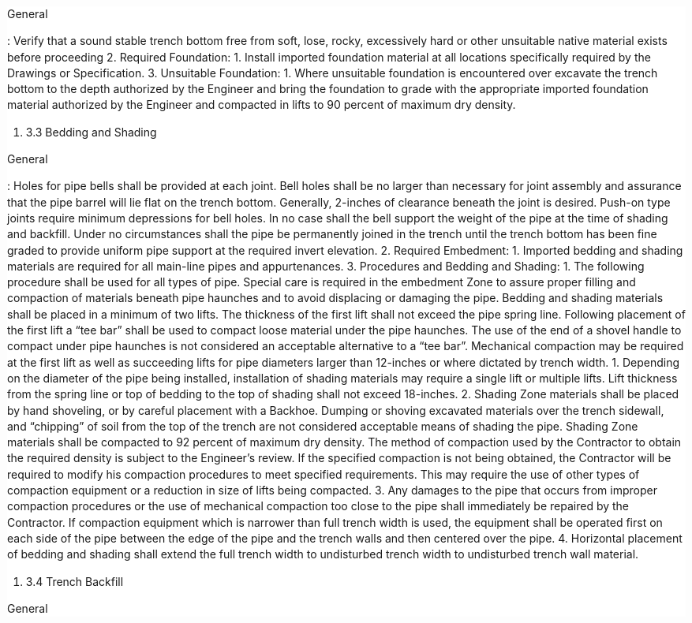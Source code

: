 General

: Verify that a sound stable trench bottom free from soft, lose, rocky, excessively hard or other unsuitable native material exists before proceeding
2. Required Foundation:
      1. Install imported foundation material at all locations specifically required by the Drawings or Specification.
3. Unsuitable Foundation:
      1. Where unsuitable foundation is encountered over excavate the trench bottom to the depth authorized by the Engineer and bring the foundation to grade with the appropriate imported foundation material authorized by the Engineer and compacted in lifts to 90 percent of maximum dry density.
1. 3.3 Bedding and Shading

General

: Holes for pipe bells shall be provided at each joint. Bell holes shall be no larger than necessary for joint assembly and assurance that the pipe barrel will lie flat on the trench bottom. Generally, 2-inches of clearance beneath the joint is desired. Push-on type joints require minimum depressions for bell holes. In no case shall the bell support the weight of the pipe at the time of shading and backfill. Under no circumstances shall the pipe be permanently joined in the trench until the trench bottom has been fine graded to provide uniform pipe support at the required invert elevation.
2. Required Embedment:
      1. Imported bedding and shading materials are required for all main-line pipes and appurtenances.
3. Procedures and Bedding and Shading:
      1. The following procedure shall be used for all types of pipe. Special care is required in the embedment Zone to assure proper filling and compaction of materials beneath pipe haunches and to avoid displacing or damaging the pipe. Bedding and shading materials shall be placed in a minimum of two lifts. The thickness of the first lift shall not exceed the pipe spring line. Following placement of the first lift a “tee bar” shall be used to compact loose material under the pipe haunches. The use of the end of a shovel handle to compact under pipe haunches is not considered an acceptable alternative to a “tee bar”. Mechanical compaction may be required at the first lift as well as succeeding lifts for pipe diameters larger than 12-inches or where dictated by trench width.
	1. Depending on the diameter of the pipe being installed, installation of shading materials may require a single lift or multiple lifts. Lift thickness from the spring line or top of bedding to the top of shading shall not exceed 18-inches.
	2. Shading Zone materials shall be placed by hand shoveling, or by careful placement with a Backhoe. Dumping or shoving excavated materials over the trench sidewall, and “chipping” of soil from the top of the trench are not considered acceptable means of shading the pipe. Shading Zone materials shall be compacted to 92 percent of maximum dry density. The method of compaction used by the Contractor to obtain the required density is subject to the Engineer’s review. If the specified compaction is not being obtained, the Contractor will be required to modify his compaction procedures to meet specified requirements. This may require the use of other types of compaction equipment or a reduction in size of lifts being compacted.
	3. Any damages to the pipe that occurs from improper compaction procedures or the use of mechanical compaction too close to the pipe shall immediately be repaired by the Contractor. If compaction equipment which is narrower than full trench width is used, the equipment shall be operated first on each side of the pipe between the edge of the pipe and the trench walls and then centered over the pipe.
	4. Horizontal placement of bedding and shading shall extend the full trench width to undisturbed trench width to undisturbed trench wall material.
1. 3.4 Trench Backfill

General
